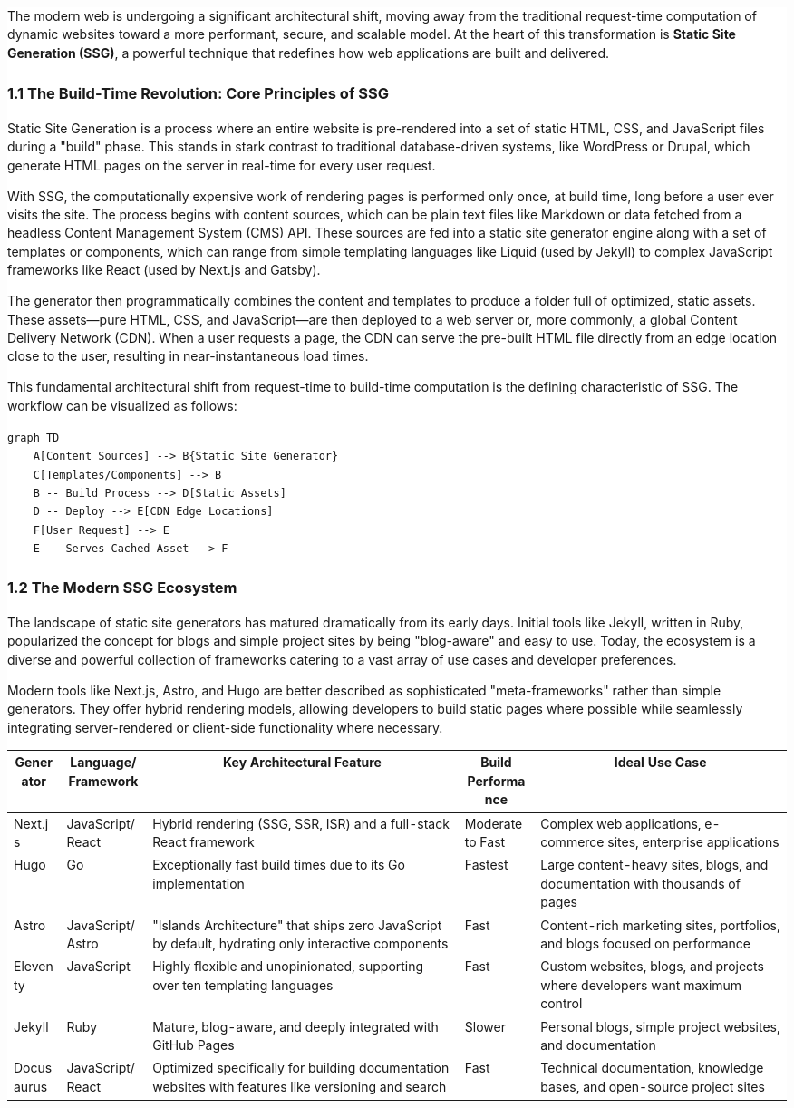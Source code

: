 The modern web is undergoing a significant architectural shift, moving away from the traditional request-time computation of dynamic websites toward a more performant, secure, and scalable model. At the heart of this transformation is **Static Site Generation (SSG)**, a powerful technique that redefines how web applications are built and delivered.

### 1.1 The Build-Time Revolution: Core Principles of SSG

Static Site Generation is a process where an entire website is pre-rendered into a set of static HTML, CSS, and JavaScript files during a "build" phase. This stands in stark contrast to traditional database-driven systems, like WordPress or Drupal, which generate HTML pages on the server in real-time for every user request.

With SSG, the computationally expensive work of rendering pages is performed only once, at build time, long before a user ever visits the site. The process begins with content sources, which can be plain text files like Markdown or data fetched from a headless Content Management System (CMS) API. These sources are fed into a static site generator engine along with a set of templates or components, which can range from simple templating languages like Liquid (used by Jekyll) to complex JavaScript frameworks like React (used by Next.js and Gatsby).

The generator then programmatically combines the content and templates to produce a folder full of optimized, static assets. These assets—pure HTML, CSS, and JavaScript—are then deployed to a web server or, more commonly, a global Content Delivery Network (CDN). When a user requests a page, the CDN can serve the pre-built HTML file directly from an edge location close to the user, resulting in near-instantaneous load times.

This fundamental architectural shift from request-time to build-time computation is the defining characteristic of SSG. The workflow can be visualized as follows:

```mermaid
graph TD
    A[Content Sources] --> B{Static Site Generator}
    C[Templates/Components] --> B
    B -- Build Process --> D[Static Assets]
    D -- Deploy --> E[CDN Edge Locations]
    F[User Request] --> E
    E -- Serves Cached Asset --> F
```

### 1.2 The Modern SSG Ecosystem

The landscape of static site generators has matured dramatically from its early days. Initial tools like Jekyll, written in Ruby, popularized the concept for blogs and simple project sites by being "blog-aware" and easy to use. Today, the ecosystem is a diverse and powerful collection of frameworks catering to a vast array of use cases and developer preferences.

Modern tools like Next.js, Astro, and Hugo are better described as sophisticated "meta-frameworks" rather than simple generators. They offer hybrid rendering models, allowing developers to build static pages where possible while seamlessly integrating server-rendered or client-side functionality where necessary.

| Generator  | Language/Framework | Key Architectural Feature                                                                           | Build Performance | Ideal Use Case                                                              |
| ---------- | ------------------ | --------------------------------------------------------------------------------------------------- | ----------------- | --------------------------------------------------------------------------- |
| Next.js    | JavaScript/React   | Hybrid rendering (SSG, SSR, ISR) and a full-stack React framework                                   | Moderate to Fast  | Complex web applications, e-commerce sites, enterprise applications         |
| Hugo       | Go                 | Exceptionally fast build times due to its Go implementation                                         | Fastest           | Large content-heavy sites, blogs, and documentation with thousands of pages |
| Astro      | JavaScript/Astro   | "Islands Architecture" that ships zero JavaScript by default, hydrating only interactive components | Fast              | Content-rich marketing sites, portfolios, and blogs focused on performance  |
| Eleventy   | JavaScript         | Highly flexible and unopinionated, supporting over ten templating languages                         | Fast              | Custom websites, blogs, and projects where developers want maximum control  |
| Jekyll     | Ruby               | Mature, blog-aware, and deeply integrated with GitHub Pages                                         | Slower            | Personal blogs, simple project websites, and documentation                  |
| Docusaurus | JavaScript/React   | Optimized specifically for building documentation websites with features like versioning and search | Fast              | Technical documentation, knowledge bases, and open-source project sites     |

